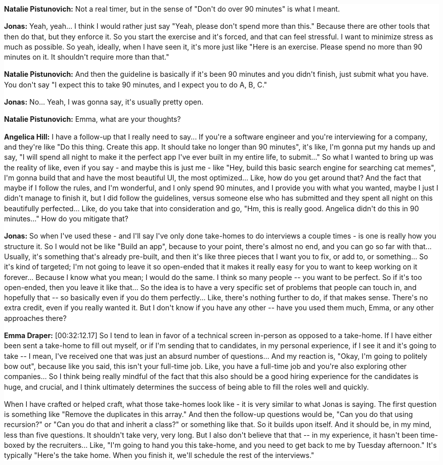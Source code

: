 **Natalie Pistunovich:** Not a real timer, but in the sense of "Don't do over 90 minutes" is what I meant.

**Jonas:** Yeah, yeah... I think I would rather just say "Yeah, please don't spend more than this." Because there are other tools that then do that, but they enforce it. So you start the exercise and it's forced, and that can feel stressful. I want to minimize stress as much as possible. So yeah, ideally, when I have seen it, it's more just like "Here is an exercise. Please spend no more than 90 minutes on it. It shouldn't require more than that."

**Natalie Pistunovich:** And then the guideline is basically if it's been 90 minutes and you didn't finish, just submit what you have. You don't say "I expect this to take 90 minutes, and I expect you to do A, B, C."

**Jonas:** No... Yeah, I was gonna say, it's usually pretty open.

**Natalie Pistunovich:** Emma, what are your thoughts?

**Angelica Hill:** I have a follow-up that I really need to say... If you're a software engineer and you're interviewing for a company, and they're like "Do this thing. Create this app. It should take no longer than 90 minutes", it's like, I'm gonna put my hands up and say, "I will spend all night to make it the perfect app I've ever built in my entire life, to submit..." So what I wanted to bring up was the reality of like, even if you say - and maybe this is just me - like "Hey, build this basic search engine for searching cat memes", I'm gonna build that and have the most beautiful UI, the most optimized... Like, how do you get around that? And the fact that maybe if I follow the rules, and I'm wonderful, and I only spend 90 minutes, and I provide you with what you wanted, maybe I just I didn't manage to finish it, but I did follow the guidelines, versus someone else who has submitted and they spent all night on this beautifully perfected... Like, do you take that into consideration and go, "Hm, this is really good. Angelica didn't do this in 90 minutes..." How do you mitigate that?

**Jonas:** So when I've used these - and I'll say I've only done take-homes to do interviews a couple times - is one is really how you structure it. So I would not be like "Build an app", because to your point, there's almost no end, and you can go so far with that... Usually, it's something that's already pre-built, and then it's like three pieces that I want you to fix, or add to, or something... So it's kind of targeted; I'm not going to leave it so open-ended that it makes it really easy for you to want to keep working on it forever... Because I know what you mean; I would do the same. I think so many people -- you want to be perfect. So if it's too open-ended, then you leave it like that... So the idea is to have a very specific set of problems that people can touch in, and hopefully that -- so basically even if you do them perfectly... Like, there's nothing further to do, if that makes sense. There's no extra credit, even if you really wanted it. But I don't know if you have any other -- have you used them much, Emma, or any other approaches there?

**Emma Draper:** \[00:32:12.17\] So I tend to lean in favor of a technical screen in-person as opposed to a take-home. If I have either been sent a take-home to fill out myself, or if I'm sending that to candidates, in my personal experience, if I see it and it's going to take -- I mean, I've received one that was just an absurd number of questions... And my reaction is, "Okay, I'm going to politely bow out", because like you said, this isn't your full-time job. Like, you have a full-time job and you're also exploring other companies... So I think being really mindful of the fact that this also should be a good hiring experience for the candidates is huge, and crucial, and I think ultimately determines the success of being able to fill the roles well and quickly.

When I have crafted or helped craft, what those take-homes look like - it is very similar to what Jonas is saying. The first question is something like "Remove the duplicates in this array." And then the follow-up questions would be, "Can you do that using recursion?" or "Can you do that and inherit a class?" or something like that. So it builds upon itself. And it should be, in my mind, less than five questions. It shouldn't take very, very long. But I also don't believe that that -- in my experience, it hasn't been time-boxed by the recruiters... Like, "I'm going to hand you this take-home, and you need to get back to me by Tuesday afternoon." It's typically "Here's the take home. When you finish it, we'll schedule the rest of the interviews."
